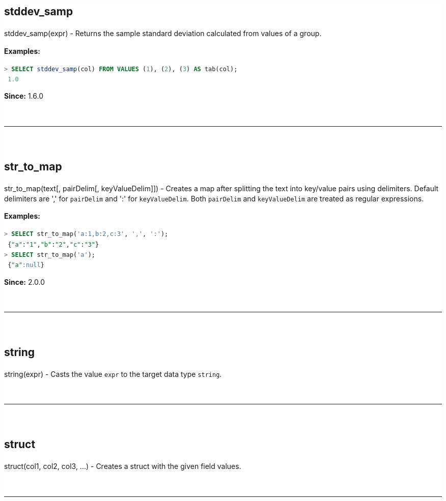 ## **stddev_samp**

stddev_samp(expr) - Returns the sample standard deviation calculated from values of a group.

**Examples:**

```sql
> SELECT stddev_samp(col) FROM VALUES (1), (2), (3) AS tab(col);
 1.0
```

**Since:** 1.6.0

<br/>

---

<br/>

## **str_to_map**

str_to_map(text[, pairDelim[, keyValueDelim]]) - Creates a map after splitting the text into key/value pairs using delimiters. Default delimiters are ',' for `pairDelim` and ':' for `keyValueDelim`. Both `pairDelim` and `keyValueDelim` are treated as regular expressions.

**Examples:**

```sql
> SELECT str_to_map('a:1,b:2,c:3', ',', ':');
 {"a":"1","b":"2","c":"3"}
> SELECT str_to_map('a');
 {"a":null}
```

**Since:** 2.0.0

<br/>

---

<br/>

## **string**

string(expr) - Casts the value `expr` to the target data type `string`.

<br/>

---

<br/>

## **struct**

struct(col1, col2, col3, ...) - Creates a struct with the given field values.

<br/>

---